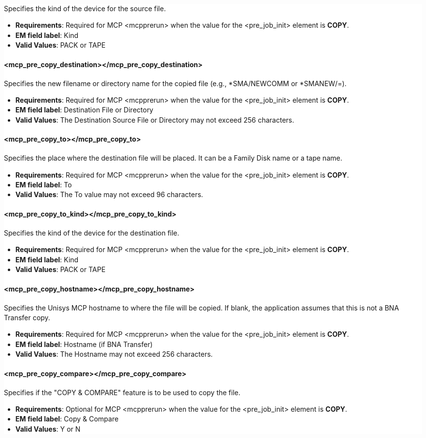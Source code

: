 Specifies the kind of the device for the source file.

- **Requirements**: Required for MCP \<mcpprerun\> when the value for
    the \<pre_job_init\> element is **COPY**.
- **EM field label**: Kind
- **Valid Values**: PACK or TAPE

#### \<mcp_pre_copy_destination\>\</mcp_pre_copy_destination\>

Specifies the new filename or directory name for the copied file (e.g.,
\*SMA/NEWCOMM or \*SMANEW/=).

- **Requirements**: Required for MCP \<mcpprerun\> when the value for
    the \<pre_job_init\> element is **COPY**.
- **EM field label**: Destination File or Directory
- **Valid Values**: The Destination Source File or Directory may not
    exceed 256 characters.

#### \<mcp_pre_copy_to\>\</mcp_pre_copy_to\>

Specifies the place where the destination file will be placed. It can be
a Family Disk name or a tape name.

- **Requirements**: Required for MCP \<mcpprerun\> when the value for
    the \<pre_job_init\> element is **COPY**.
- **EM field label**: To
- **Valid Values**: The To value may not exceed 96 characters.

#### \<mcp_pre_copy_to_kind\>\</mcp_pre_copy_to_kind\>

Specifies the kind of the device for the destination file.

- **Requirements**: Required for MCP \<mcpprerun\> when the value for
    the \<pre_job_init\> element is **COPY**.
- **EM field label**: Kind
- **Valid Values**: PACK or TAPE

#### \<mcp_pre_copy_hostname\>\</mcp_pre_copy_hostname\>

Specifies the Unisys MCP hostname to where the file will be copied. If
blank, the application assumes that this is not a BNA Transfer copy.

- **Requirements**: Required for MCP \<mcpprerun\> when the value for
    the \<pre_job_init\> element is **COPY**.
- **EM field label**: Hostname (if BNA Transfer)
- **Valid Values**: The Hostname may not exceed 256 characters.

#### \<mcp_pre_copy_compare\>\</mcp_pre_copy_compare\>

Specifies if the \"COPY & COMPARE\" feature is to be used to copy the
file.

- **Requirements**: Optional for MCP \<mcpprerun\> when the value for
    the \<pre_job_init\> element is **COPY**.
- **EM field label**: Copy & Compare
- **Valid Values**: Y or N
